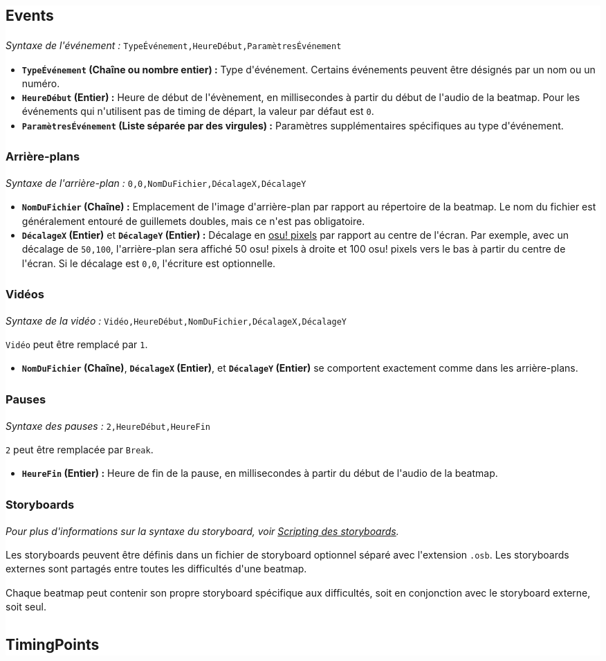 ## Events

*Syntaxe de l'événement :* `TypeÉvénement,HeureDébut,ParamètresÉvénement`

- **`TypeÉvénement` (Chaîne ou nombre entier) :** Type d'événement. Certains événements peuvent être désignés par un nom ou un numéro.
- **`HeureDébut` (Entier) :** Heure de début de l'évènement, en millisecondes à partir du début de l'audio de la beatmap. Pour les événements qui n'utilisent pas de timing de départ, la valeur par défaut est `0`.
- **`ParamètresÉvénement` (Liste séparée par des virgules) :** Paramètres supplémentaires spécifiques au type d'événement.

### Arrière-plans

*Syntaxe de l'arrière-plan :* `0,0,NomDuFichier,DécalageX,DécalageY`

- **`NomDuFichier` (Chaîne) :** Emplacement de l'image d'arrière-plan par rapport au répertoire de la beatmap. Le nom du fichier est généralement entouré de guillemets doubles, mais ce n'est pas obligatoire.
- **`DécalageX` (Entier)** et **`DécalageY` (Entier) :** Décalage en [osu! pixels](/wiki/Client/Beatmap_editor/osu!_pixel) par rapport au centre de l'écran. Par exemple, avec un décalage de `50,100`, l'arrière-plan sera affiché 50 osu! pixels à droite et 100 osu! pixels vers le bas à partir du centre de l'écran. Si le décalage est `0,0`, l'écriture est optionnelle.

### Vidéos

*Syntaxe de la vidéo :* `Vidéo,HeureDébut,NomDuFichier,DécalageX,DécalageY`

`Vidéo` peut être remplacé par `1`.

- **`NomDuFichier` (Chaîne)**, **`DécalageX` (Entier)**, et **`DécalageY` (Entier)** se comportent exactement comme dans les arrière-plans.

### Pauses

*Syntaxe des pauses :* `2,HeureDébut,HeureFin`

`2` peut être remplacée par `Break`.

- **`HeureFin` (Entier) :** Heure de fin de la pause, en millisecondes à partir du début de l'audio de la beatmap.

### Storyboards

*Pour plus d'informations sur la syntaxe du storyboard, voir [Scripting des storyboards](/wiki/Storyboard/Scripting).*

Les storyboards peuvent être définis dans un fichier de storyboard optionnel séparé avec l'extension `.osb`. Les storyboards externes sont partagés entre toutes les difficultés d'une beatmap.

Chaque beatmap peut contenir son propre storyboard spécifique aux difficultés, soit en conjonction avec le storyboard externe, soit seul.

## TimingPoints
